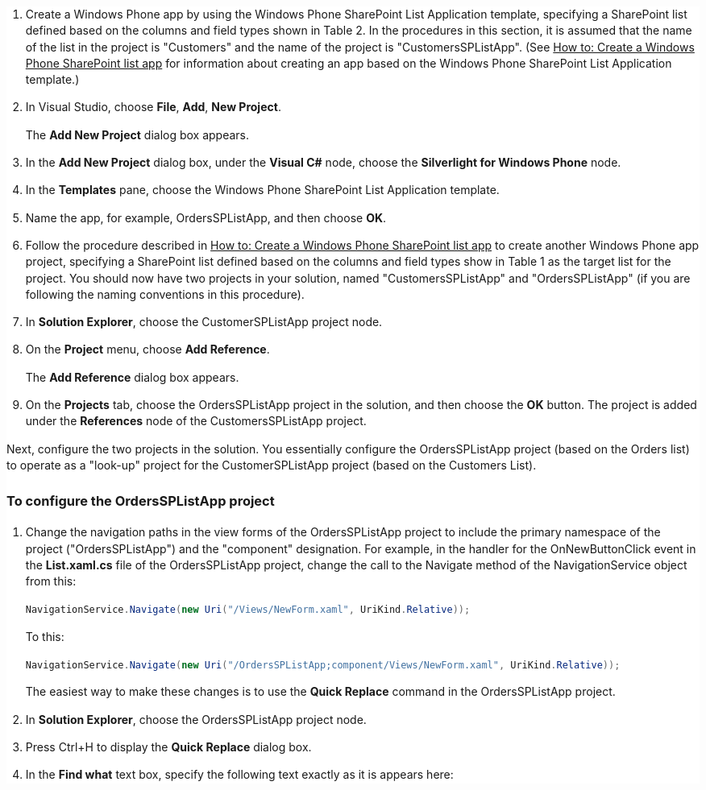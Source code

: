 1. Create a Windows Phone app by using the Windows Phone SharePoint List Application template, specifying a SharePoint list defined based on the columns and field types shown in Table 2. In the procedures in this section, it is assumed that the name of the list in the project is "Customers" and the name of the project is "CustomersSPListApp". (See  [How to: Create a Windows Phone SharePoint list app](how-to-create-a-windows-phone-sharepoint-list-app.md) for information about creating an app based on the Windows Phone SharePoint List Application template.)
1. In Visual Studio, choose **File**, **Add**, **New Project**.

    The **Add New Project** dialog box appears.

1. In the **Add New Project** dialog box, under the **Visual C#** node, choose the **Silverlight for Windows Phone** node.
1. In the **Templates** pane, choose the Windows Phone SharePoint List Application template.
1. Name the app, for example, OrdersSPListApp, and then choose **OK**.
1. Follow the procedure described in  [How to: Create a Windows Phone SharePoint list app](how-to-create-a-windows-phone-sharepoint-list-app.md) to create another Windows Phone app project, specifying a SharePoint list defined based on the columns and field types show in Table 1 as the target list for the project. You should now have two projects in your solution, named "CustomersSPListApp" and "OrdersSPListApp" (if you are following the naming conventions in this procedure).
1. In **Solution Explorer**, choose the CustomerSPListApp project node.
1. On the **Project** menu, choose **Add Reference**.

    The **Add Reference** dialog box appears.

1. On the **Projects** tab, choose the OrdersSPListApp project in the solution, and then choose the **OK** button. The project is added under the **References** node of the CustomersSPListApp project.

Next, configure the two projects in the solution. You essentially configure the OrdersSPListApp project (based on the Orders list) to operate as a "look-up" project for the CustomerSPListApp project (based on the Customers List).

### To configure the OrdersSPListApp project

1. Change the navigation paths in the view forms of the OrdersSPListApp project to include the primary namespace of the project ("OrdersSPListApp") and the "component" designation. For example, in the handler for the OnNewButtonClick event in the **List.xaml.cs** file of the OrdersSPListApp project, change the call to the Navigate method of the NavigationService object from this:

    ```csharp
    NavigationService.Navigate(new Uri("/Views/NewForm.xaml", UriKind.Relative));
    ```

    To this:

    ```csharp
    NavigationService.Navigate(new Uri("/OrdersSPListApp;component/Views/NewForm.xaml", UriKind.Relative));
    ```

    The easiest way to make these changes is to use the **Quick Replace** command in the OrdersSPListApp project.

1. In **Solution Explorer**, choose the OrdersSPListApp project node.
1. Press Ctrl+H to display the **Quick Replace** dialog box.
1. In the **Find what** text box, specify the following text exactly as it is appears here:

